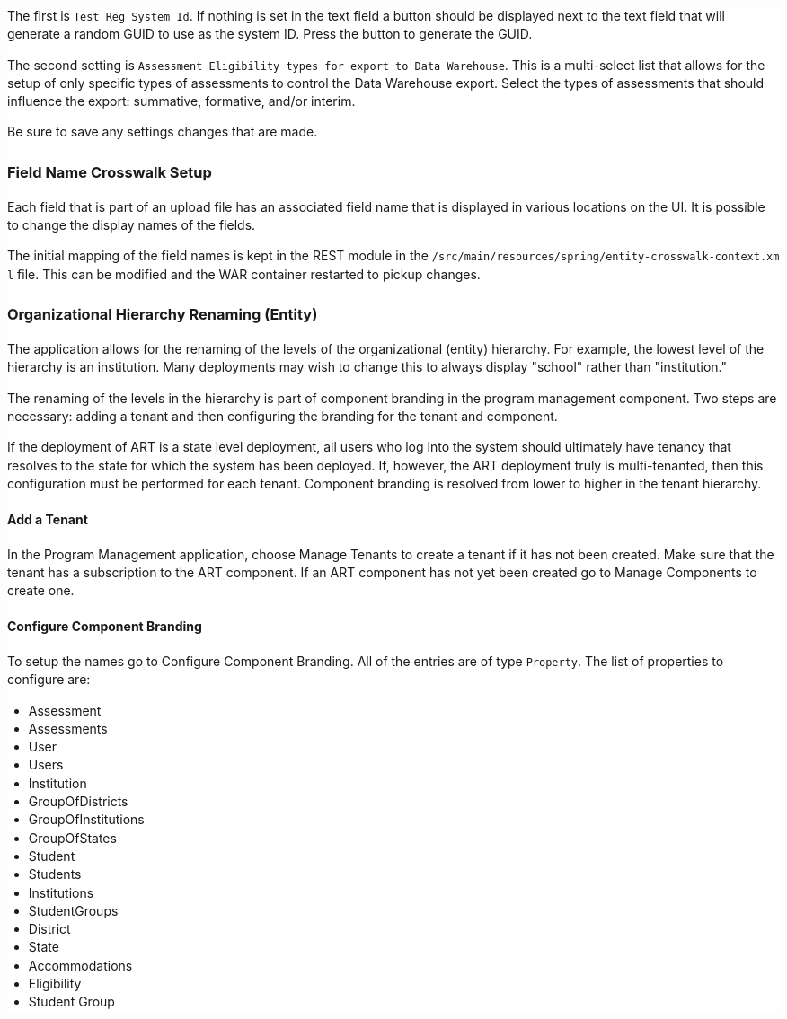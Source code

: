 The first is `Test Reg System Id`.  If nothing is set in the text field a button should be displayed next to the text field that will generate a random GUID to use as the system ID.  Press the button to generate the GUID.

The second setting is `Assessment Eligibility types for export
to Data Warehouse`.  This is a multi-select list that allows for the setup of only specific types of assessments to control the Data Warehouse export.  Select the types of assessments that should influence the export: summative, formative, and/or interim.

Be sure to save any settings changes that are made.

### Field Name Crosswalk Setup
Each field that is part of an upload file has an associated field name that is displayed in various locations on the UI.  It is possible to change the display names of the fields.

The initial mapping of the field names is kept in the REST module in the `/src/main/resources/spring/entity-crosswalk-context.xml` file. This can be modified and the WAR container restarted to pickup changes.

### Organizational Hierarchy Renaming (Entity)
The application allows for the renaming of the levels of the organizational (entity) hierarchy.  For example, the lowest level of the hierarchy is an institution.  Many deployments may wish to change this to always display "school" rather than "institution."

The renaming of the levels in the hierarchy is part of component branding in the program management component.  Two steps are necessary: adding a tenant and then configuring the branding for the tenant and component.

If the deployment of ART is a state level deployment, all users who log into the system should ultimately have tenancy that resolves to the state for which the system has been deployed.  If, however, the ART deployment truly is multi-tenanted, then this configuration must be performed for each tenant.  Component branding is resolved from lower to higher in the tenant hierarchy.

#### Add a Tenant
In the Program Management application, choose Manage Tenants to create a tenant if it has not been created.  Make sure that the tenant has a subscription to the ART component.  If an ART component has not yet been created go to Manage Components to create one.

#### Configure Component Branding
To setup the names go to Configure Component Branding.  All of the entries are of type `Property`.  The list of properties to configure are:

* Assessment
* Assessments
* User
* Users
* Institution
* GroupOfDistricts
* GroupOfInstitutions
* GroupOfStates
* Student
* Students
* Institutions
* StudentGroups
* District
* State
* Accommodations
* Eligibility
* Student Group
